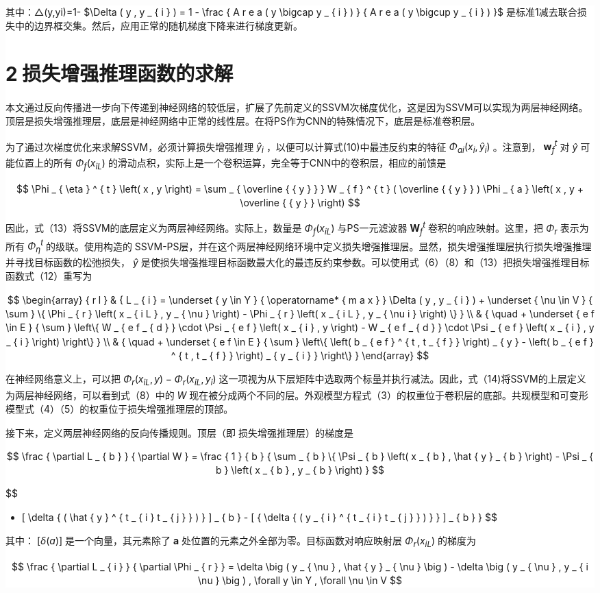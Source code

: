 其中：△(y,yi)=1- $\Delta ( y , y _ { i } ) = 1 - \frac { A r e a ( y \bigcap y _ { i } ) } { A r e a ( y \bigcup y _ { i } ) }$ 是标准1减去联合损失中的边界框交集。然后，应用正常的随机梯度下降来进行梯度更新。

# 2 损失增强推理函数的求解

本文通过反向传播进一步向下传递到神经网络的较低层，扩展了先前定义的SSVM次梯度优化，这是因为SSVM可以实现为两层神经网络。顶层是损失增强推理层，底层是神经网络中正常的线性层。在将PS作为CNN的特殊情况下，底层是标准卷积层。

为了通过次梯度优化来求解SSVM，必须计算损失增强推理 $\hat { y } _ { i }$ ，以便可以计算式(10)中最违反约束的特征 $\Phi _ { a i } \left( x _ { i } , \hat { y } _ { i } \right)$ 。注意到， $\boldsymbol { w } _ { f } ^ { t }$ 对 $\hat { y }$ 可能位置上的所有 $\Phi _ { f } \left( x _ { i L } \right)$ 的滑动点积，实际上是一个卷积运算，完全等于CNN中的卷积层，相应的前馈是

$$
\Phi _ { \eta } ^ { t } \left( x , y \right) = \sum _ { \overline { { y } } } W _ { f } ^ { t } ( \overline { { y } } ) \Phi _ { a } \left( x , y + \overline { { y } } \right)
$$

因此，式（13）将SSVM的底层定义为两层神经网络。实际上，数量是 $\Phi _ { f } \left( x _ { i L } \right)$ 与PS一元滤波器 $\boldsymbol { W } _ { f } ^ { t }$ 卷积的响应映射。这里，把 $\Phi _ { r }$ 表示为所有 $\Phi _ { \eta } ^ { t }$ 的级联。使用构造的 SSVM-PS层，并在这个两层神经网络环境中定义损失增强推理层。显然，损失增强推理层执行损失增强推理并寻找目标函数的松弛损失， $\hat { y }$ 是使损失增强推理目标函数最大化的最违反约束参数。可以使用式（6）（8）和（13）把损失增强推理目标函数式（12）重写为

$$
\begin{array} { r l } & { L _ { i } = \underset { y \in Y } { \operatorname* { m a x } } \Delta ( y , y _ { i } ) + \underset { \nu \in V } { \sum } \{ \Phi _ { r } \left( x _ { i L } , y _ { \nu } \right) - \Phi _ { r } \left( x _ { i L } , y _ { \nu i } \right) \} } \\ & { \quad + \underset { e f \in E } { \sum } \left\{ W _ { e f _ { d } } \cdot \Psi _ { e f } \left( x _ { i } , y \right) - W _ { e f _ { d } } \cdot \Psi _ { e f } \left( x _ { i } , y _ { i } \right) \right\} } \\ & { \quad + \underset { e f \in E } { \sum } \left\{ \left( b _ { e f } ^ { t , t _ { f } } \right) _ { y } - \left( b _ { e f } ^ { t , t _ { f } } \right) _ { y _ { i } } \right\} } \end{array}
$$

在神经网络意义上，可以把 $\Phi _ { r } \left( x _ { i L } , y \right) - \Phi _ { r } \left( x _ { i L } , y _ { i } \right)$ 这一项视为从下层矩阵中选取两个标量并执行减法。因此，式（14)将SSVM的上层定义为两层神经网络，可以看到式（8）中的 $W$ 现在被分成两个不同的层。外观模型方程式（3）的权重位于卷积层的底部。共现模型和可变形模型式（4）（5）的权重位于损失增强推理层的顶部。

接下来，定义两层神经网络的反向传播规则。顶层（即 损失增强推理层）的梯度是

$$
\frac { \partial L _ { b } } { \partial W } = \frac { 1 } { b } { \sum _ { b } \{ \Psi _ { b } \left( x _ { b } , \hat { y } _ { b } \right) - \Psi _ { b } \left( x _ { b } , y _ { b } \right) }
$$

$$
+ [ \delta { ( \hat { y } ^ { t _ { i } t _ { j } } ) } ] _ { b } - [ { \delta { ( y _ { i } ^ { t _ { i } t _ { j } } ) } } ] _ { b } \}
$$

其中： $\left[ \delta ( a ) \right]$ 是一个向量，其元素除了 $\boldsymbol { a }$ 处位置的元素之外全部为零。目标函数对响应映射层 $\Phi _ { r } \left( x _ { i L } \right)$ 的梯度为

$$
\frac { \partial L _ { i } } { \partial \Phi _ { r } } = \delta \big ( y _ { \nu } , \hat { y } _ { \nu } \big ) - \delta \big ( y _ { \nu } , y _ { i \nu } \big ) , \forall y \in Y , \forall \nu \in V
$$
